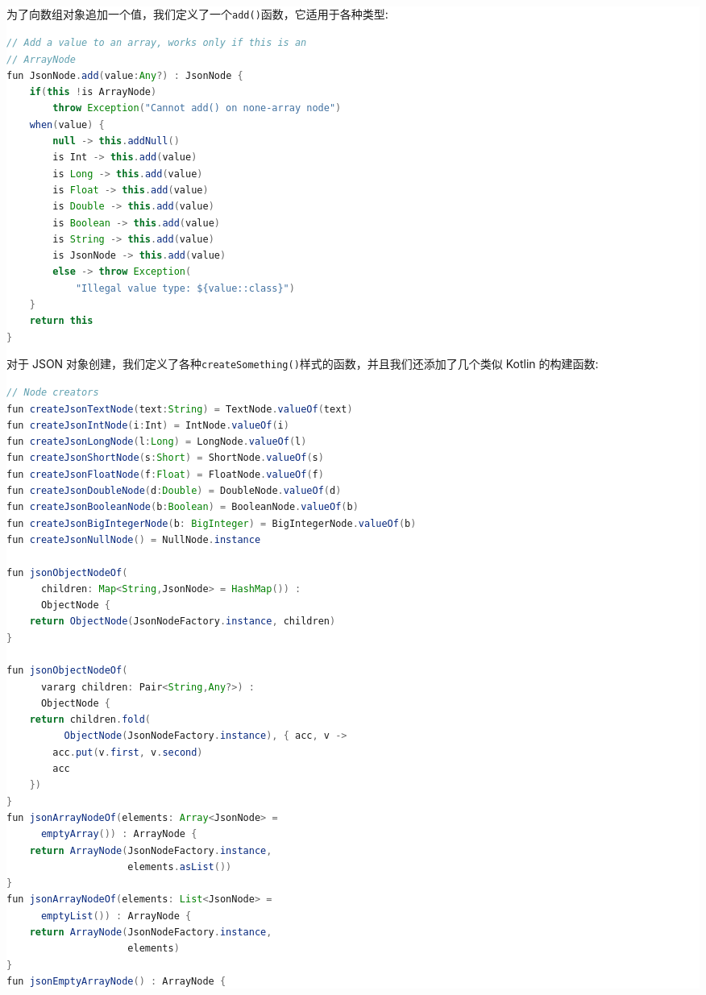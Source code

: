 为了向数组对象追加一个值，我们定义了一个`add()`函数，它适用于各种类型:

```java
// Add a value to an array, works only if this is an
// ArrayNode
fun JsonNode.add(value:Any?) : JsonNode {
    if(this !is ArrayNode)
        throw Exception("Cannot add() on none-array node")
    when(value) {
        null -> this.addNull()
        is Int -> this.add(value)
        is Long -> this.add(value)
        is Float -> this.add(value)
        is Double -> this.add(value)
        is Boolean -> this.add(value)
        is String -> this.add(value)
        is JsonNode -> this.add(value)
        else -> throw Exception(
            "Illegal value type: ${value::class}")
    }
    return this
}

```

对于 JSON 对象创建，我们定义了各种`createSomething()`样式的函数，并且我们还添加了几个类似 Kotlin 的构建函数:

```java
// Node creators
fun createJsonTextNode(text:String) = TextNode.valueOf(text)
fun createJsonIntNode(i:Int) = IntNode.valueOf(i)
fun createJsonLongNode(l:Long) = LongNode.valueOf(l)
fun createJsonShortNode(s:Short) = ShortNode.valueOf(s)
fun createJsonFloatNode(f:Float) = FloatNode.valueOf(f)
fun createJsonDoubleNode(d:Double) = DoubleNode.valueOf(d)
fun createJsonBooleanNode(b:Boolean) = BooleanNode.valueOf(b)
fun createJsonBigIntegerNode(b: BigInteger) = BigIntegerNode.valueOf(b)
fun createJsonNullNode() = NullNode.instance

fun jsonObjectNodeOf(
      children: Map<String,JsonNode> = HashMap()) :
      ObjectNode {
    return ObjectNode(JsonNodeFactory.instance, children)
}

fun jsonObjectNodeOf(
      vararg children: Pair<String,Any?>) :
      ObjectNode {
    return children.fold(
          ObjectNode(JsonNodeFactory.instance), { acc, v ->
        acc.put(v.first, v.second)
        acc
    })
}
fun jsonArrayNodeOf(elements: Array<JsonNode> =
      emptyArray()) : ArrayNode {
    return ArrayNode(JsonNodeFactory.instance,
                     elements.asList())
}
fun jsonArrayNodeOf(elements: List<JsonNode> =
      emptyList()) : ArrayNode {
    return ArrayNode(JsonNodeFactory.instance,
                     elements)
}
fun jsonEmptyArrayNode() : ArrayNode {
```